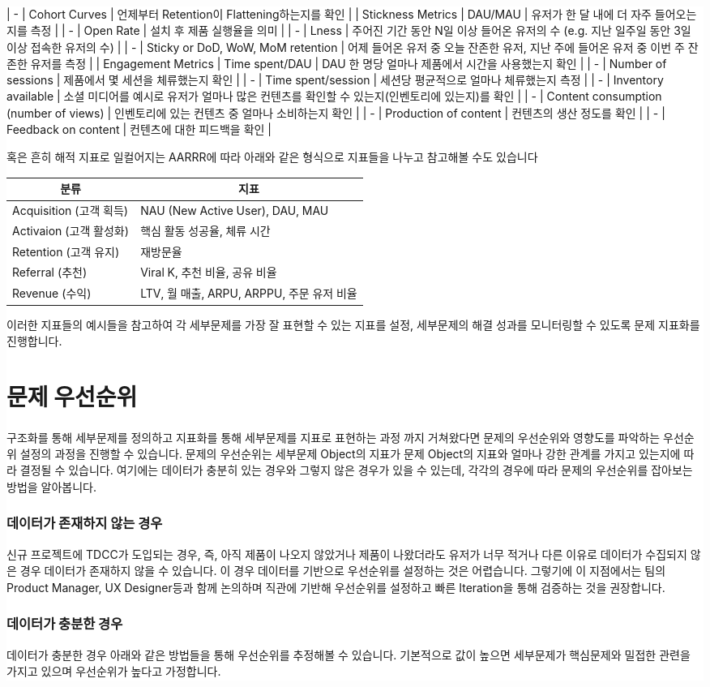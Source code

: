 | - | Cohort Curves | 언제부터 Retention이 Flattening하는지를 확인 |
| Stickness Metrics | DAU/MAU | 유저가 한 달 내에 더 자주 들어오는지를 측정 |
| - | Open Rate | 설치 후 제품 실행율을 의미 |
| - | Lness | 주어진 기간 동안 N일 이상 들어온 유저의 수 (e.g. 지난 일주일 동안 3일 이상 접속한 유저의 수) |
| - | Sticky or DoD, WoW, MoM retention | 어제 들어온 유저 중 오늘 잔존한 유저, 지난 주에 들어온 유저 중 이번 주 잔존한 유저를 측정 |
| Engagement Metrics | Time spent/DAU | DAU 한 명당 얼마나 제품에서 시간을 사용했는지 확인 |
| - | Number of sessions | 제품에서 몇 세션을 체류했는지 확인 |
| - | Time spent/session | 세션당 평균적으로 얼마나 체류했는지 측정 |
| - | Inventory available | 소셜 미디어를 예시로 유저가 얼마나 많은 컨텐츠를 확인할 수 있는지(인벤토리에 있는지)를 확인 |
| - | Content consumption (number of views) | 인벤토리에 있는 컨텐츠 중 얼마나 소비하는지 확인 |
| - | Production of content | 컨텐츠의 생산 정도를 확인 |
| - | Feedback on content | 컨텐츠에 대한 피드백을 확인 |

혹은 흔히 해적 지표로 일컬어지는 AARRR에 따라 아래와 같은 형식으로 지표들을 나누고 참고해볼 수도 있습니다

| 분류 | 지표 |
| --- | --- |
| Acquisition (고객 획득) | NAU (New Active User), DAU, MAU |
| Activaion (고객 활성화) | 핵심 활동 성공율, 체류 시간 |
| Retention (고객 유지) | 재방문율 |
| Referral (추천) | Viral K, 추천 비율, 공유 비율 |
| Revenue (수익) | LTV, 월 매출, ARPU, ARPPU, 주문 유저 비율 |

이러한 지표들의 예시들을 참고하여 각 세부문제를 가장 잘 표현할 수 있는 지표를 설정, 세부문제의 해결 성과를 모니터링할 수 있도록 문제 지표화를 진행합니다.

# 문제 우선순위

구조화를 통해 세부문제를 정의하고 지표화를 통해 세부문제를 지표로 표현하는 과정 까지 거쳐왔다면 문제의 우선순위와 영향도를 파악하는 우선순위 설정의 과정을 진행할 수 있습니다. 문제의 우선순위는 세부문제 Object의 지표가 문제 Object의 지표와 얼마나 강한 관계를 가지고 있는지에 따라 결정될 수 있습니다. 여기에는 데이터가 충분히 있는 경우와 그렇지 않은 경우가 있을 수 있는데, 각각의 경우에 따라 문제의 우선순위를 잡아보는 방법을 알아봅니다.

### 데이터가 존재하지 않는 경우

신규 프로젝트에 TDCC가 도입되는 경우, 즉, 아직 제품이 나오지 않았거나 제품이 나왔더라도 유저가 너무 적거나 다른 이유로 데이터가 수집되지 않은 경우 데이터가 존재하지 않을 수 있습니다. 이 경우 데이터를 기반으로 우선순위를 설정하는 것은 어렵습니다. 그렇기에 이 지점에서는 팀의 Product Manager, UX Designer등과 함께 논의하며 직관에 기반해 우선순위를 설정하고 빠른 Iteration을 통해 검증하는 것을 권장합니다.

### 데이터가 충분한 경우

데이터가 충분한 경우 아래와 같은 방법들을 통해 우선순위를 추정해볼 수 있습니다. 기본적으로 값이 높으면 세부문제가 핵심문제와 밀접한 관련을 가지고 있으며 우선순위가 높다고 가정합니다.
